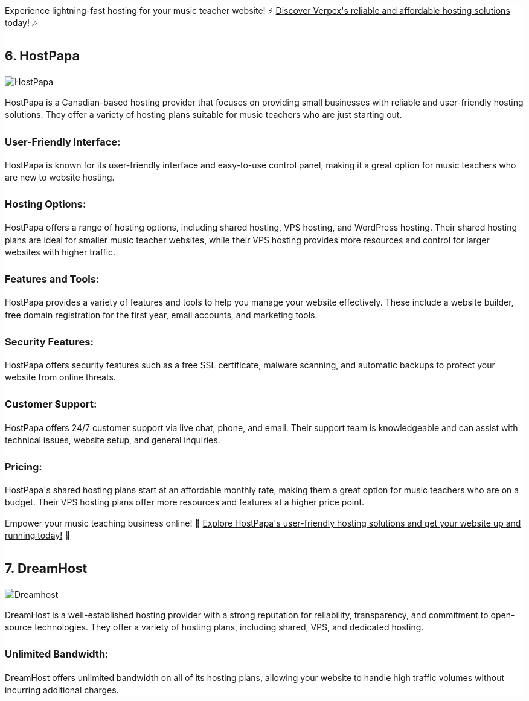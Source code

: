 Experience lightning-fast hosting for your music teacher website! ⚡ [Discover Verpex's reliable and affordable hosting solutions today!](https://snipitx.com/verpex-jy) 🎶

## 6. HostPapa

![HostPapa](https://i.imgur.com/ouDTkvl.jpeg "HostPapa Hosting")

HostPapa is a Canadian-based hosting provider that focuses on providing small businesses with reliable and user-friendly hosting solutions. They offer a variety of hosting plans suitable for music teachers who are just starting out.

### User-Friendly Interface:
HostPapa is known for its user-friendly interface and easy-to-use control panel, making it a great option for music teachers who are new to website hosting.

### Hosting Options:
HostPapa offers a range of hosting options, including shared hosting, VPS hosting, and WordPress hosting. Their shared hosting plans are ideal for smaller music teacher websites, while their VPS hosting provides more resources and control for larger websites with higher traffic.

### Features and Tools:
HostPapa provides a variety of features and tools to help you manage your website effectively. These include a website builder, free domain registration for the first year, email accounts, and marketing tools.

### Security Features:
HostPapa offers security features such as a free SSL certificate, malware scanning, and automatic backups to protect your website from online threats.

### Customer Support:
HostPapa offers 24/7 customer support via live chat, phone, and email. Their support team is knowledgeable and can assist with technical issues, website setup, and general inquiries.

### Pricing:
HostPapa's shared hosting plans start at an affordable monthly rate, making them a great option for music teachers who are on a budget. Their VPS hosting plans offer more resources and features at a higher price point.

Empower your music teaching business online! 💪 [Explore HostPapa's user-friendly hosting solutions and get your website up and running today!](https://snipitx.com/hostpapa-jy) 🎼

## 7. DreamHost

![Dreamhost](https://i.imgur.com/rXIg8ip.jpeg "Dreamhost Hosting")

DreamHost is a well-established hosting provider with a strong reputation for reliability, transparency, and commitment to open-source technologies. They offer a variety of hosting plans, including shared, VPS, and dedicated hosting.

### Unlimited Bandwidth:
DreamHost offers unlimited bandwidth on all of its hosting plans, allowing your website to handle high traffic volumes without incurring additional charges.
